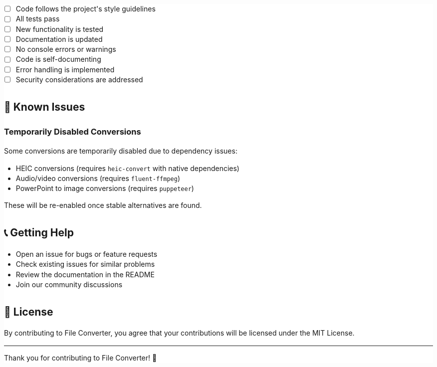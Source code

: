 - [ ] Code follows the project's style guidelines
- [ ] All tests pass
- [ ] New functionality is tested
- [ ] Documentation is updated
- [ ] No console errors or warnings
- [ ] Code is self-documenting
- [ ] Error handling is implemented
- [ ] Security considerations are addressed

## 🐛 Known Issues

### Temporarily Disabled Conversions
Some conversions are temporarily disabled due to dependency issues:
- HEIC conversions (requires `heic-convert` with native dependencies)
- Audio/video conversions (requires `fluent-ffmpeg`)
- PowerPoint to image conversions (requires `puppeteer`)

These will be re-enabled once stable alternatives are found.

## 📞 Getting Help

- Open an issue for bugs or feature requests
- Check existing issues for similar problems
- Review the documentation in the README
- Join our community discussions

## 📄 License

By contributing to File Converter, you agree that your contributions will be licensed under the MIT License.

---

Thank you for contributing to File Converter! 🎉 